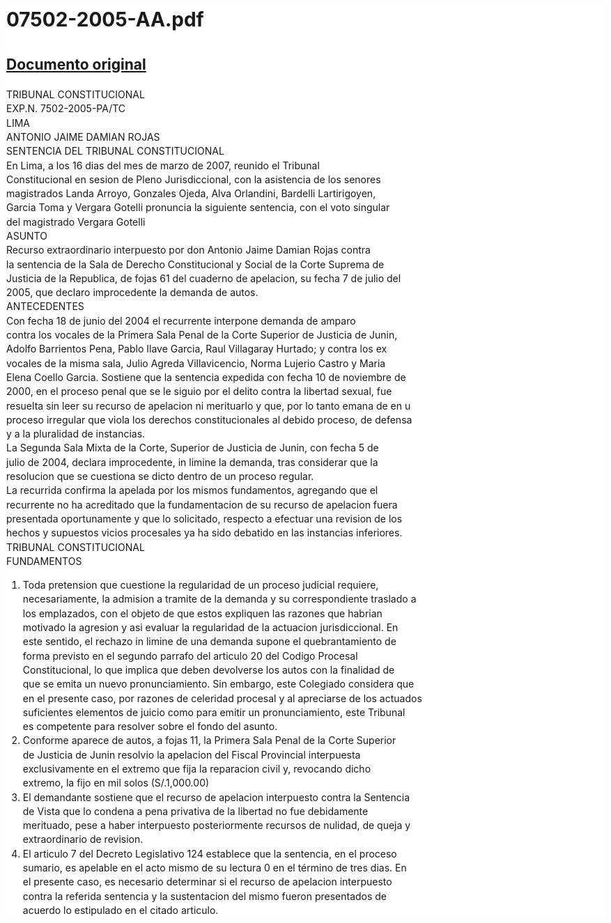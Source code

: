 
07502-2005-AA.pdf
=================
  
[Documento original](https://tc.gob.pe/jurisprudencia/2007/07502-2005-AA.pdf)  
---  
TRIBUNAL CONSTITUCIONAL  
EXP.N. 7502-2005-PA/TC  
LIMA  
ANTONIO JAIME DAMIAN ROJAS  
SENTENCIA DEL TRIBUNAL CONSTITUCIONAL  
En Lima, a los 16 dias del mes de marzo de 2007, reunido el Tribunal  
Constitucional en sesion de Pleno Jurisdiccional, con la asistencia de los senores  
magistrados Landa Arroyo, Gonzales Ojeda, Alva Orlandini, Bardelli Lartirigoyen,  
Garcia Toma y Vergara Gotelli pronuncia la siguiente sentencia, con el voto singular  
del magistrado Vergara Gotelli  
ASUNTO  
Recurso extraordinario interpuesto por don Antonio Jaime Damian Rojas contra  
la sentencia de la Sala de Derecho Constitucional y Social de la Corte Suprema de  
Justicia de la Republica, de fojas 61 del cuaderno de apelacion, su fecha 7 de julio del  
2005, que declaro improcedente la demanda de autos.  
ANTECEDENTES  
Con fecha 18 de junio del 2004 el recurrente interpone demanda de amparo  
contra los vocales de la Primera Sala Penal de la Corte Superior de Justicia de Junin,  
Adolfo Barrientos Pena, Pablo Ilave Garcia, Raul Villagaray Hurtado; y contra los ex  
vocales de la misma sala, Julio Agreda Villavicencio, Norma Lujerio Castro y Maria  
Elena Coello Garcia. Sostiene que la sentencia expedida con fecha 10 de noviembre de  
2000, en el proceso penal que se le siguio por el delito contra la libertad sexual, fue  
resuelta sin leer su recurso de apelacion ni merituarlo y que, por lo tanto emana de en u  
proceso irregular que viola los derechos constitucionales al debido proceso, de defensa  
y a la pluralidad de instancias.  
La Segunda Sala Mixta de la Corte, Superior de Justicia de Junin, con fecha 5 de  
julio de 2004, declara improcedente, in limine la demanda, tras considerar que la  
resolucion que se cuestiona se dicto dentro de un proceso regular.  
La recurrida confirma la apelada por los mismos fundamentos, agregando que el  
recurrente no ha acreditado que la fundamentacion de su recurso de apelacion fuera  
presentada oportunamente y que lo solicitado, respecto a efectuar una revision de los  
hechos y supuestos vicios procesales ya ha sido debatido en las instancias inferiores.  
TRIBUNAL CONSTITUCIONAL  
FUNDAMENTOS  
1. Toda pretension que cuestione la regularidad de un proceso judicial requiere,  
necesariamente, la admision a tramite de la demanda y su correspondiente traslado a  
los emplazados, con el objeto de que estos expliquen las razones que habrian  
motivado la agresion y asi evaluar la regularidad de la actuacion jurisdiccional. En  
este sentido, el rechazo in limine de una demanda supone el quebrantamiento de  
forma previsto en el segundo parrafo del articulo 20 del Codigo Procesal  
Constitucional, lo que implica que deben devolverse los autos con la finalidad de  
que se emita un nuevo pronunciamiento. Sin embargo, este Colegiado considera que  
en el presente caso, por razones de celeridad procesal y al apreciarse de los actuados  
suficientes elementos de juicio como para emitir un pronunciamiento, este Tribunal  
es competente para resolver sobre el fondo del asunto.  
2. Conforme aparece de autos, a fojas 11, la Primera Sala Penal de la Corte Superior  
de Justicia de Junin resolvio la apelacion del Fiscal Provincial interpuesta  
exclusivamente en el extremo que fija la reparacion civil y, revocando dicho  
extremo, la fijo en mil solos (S/.1,000.00)  
3. El demandante sostiene que el recurso de apelacion interpuesto contra la Sentencia  
de Vista que lo condena a pena privativa de la libertad no fue debidamente  
merituado, pese a haber interpuesto posteriormente recursos de nulidad, de queja y  
extraordinario de revision.  
4. El articulo 7 del Decreto Legislativo 124 establece que la sentencia, en el proceso  
sumario, es apelable en el acto mismo de su lectura 0 en el término de tres dias. En  
el presente caso, es necesario determinar si el recurso de apelacion interpuesto  
contra la referida sentencia y la sustentacion del mismo fueron presentados de  
acuerdo lo estipulado en el citado articulo.  